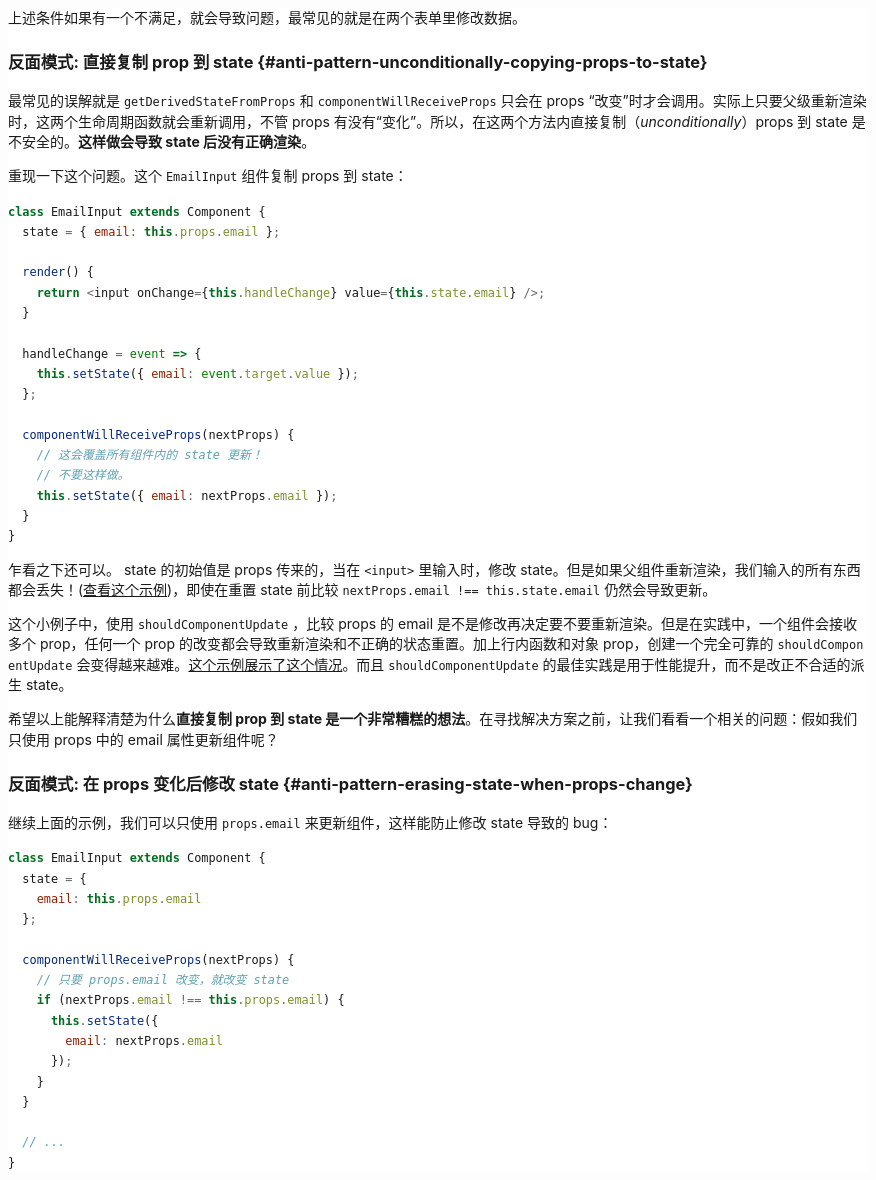 上述条件如果有一个不满足，就会导致问题，最常见的就是在两个表单里修改数据。

### 反面模式: 直接复制 prop 到 state {#anti-pattern-unconditionally-copying-props-to-state}

最常见的误解就是 `getDerivedStateFromProps` 和 `componentWillReceiveProps` 只会在 props “改变”时才会调用。实际上只要父级重新渲染时，这两个生命周期函数就会重新调用，不管 props 有没有“变化”。所以，在这两个方法内直接复制（*unconditionally*）props 到 state 是不安全的。**这样做会导致 state 后没有正确渲染**。

重现一下这个问题。这个 `EmailInput` 组件复制 props 到 state：

```js
class EmailInput extends Component {
  state = { email: this.props.email };

  render() {
    return <input onChange={this.handleChange} value={this.state.email} />;
  }

  handleChange = event => {
    this.setState({ email: event.target.value });
  };

  componentWillReceiveProps(nextProps) {
    // 这会覆盖所有组件内的 state 更新！
    // 不要这样做。
    this.setState({ email: nextProps.email });
  }
}
```

乍看之下还可以。 state 的初始值是 props 传来的，当在 `<input>` 里输入时，修改 state。但是如果父组件重新渲染，我们输入的所有东西都会丢失！([查看这个示例](https://codesandbox.io/s/m3w9zn1z8x))，即使在重置 state 前比较 `nextProps.email !== this.state.email` 仍然会导致更新。

这个小例子中，使用 `shouldComponentUpdate` ，比较 props 的 email 是不是修改再决定要不要重新渲染。但是在实践中，一个组件会接收多个 prop，任何一个 prop 的改变都会导致重新渲染和不正确的状态重置。加上行内函数和对象 prop，创建一个完全可靠的 `shouldComponentUpdate` 会变得越来越难。[这个示例展示了这个情况](https://codesandbox.io/s/jl0w6r9w59)。而且 `shouldComponentUpdate` 的最佳实践是用于性能提升，而不是改正不合适的派生 state。

希望以上能解释清楚为什么**直接复制 prop 到 state 是一个非常糟糕的想法**。在寻找解决方案之前，让我们看看一个相关的问题：假如我们只使用 props 中的 email 属性更新组件呢？

### 反面模式: 在 props 变化后修改 state {#anti-pattern-erasing-state-when-props-change}

继续上面的示例，我们可以只使用 `props.email` 来更新组件，这样能防止修改 state 导致的 bug：

```js
class EmailInput extends Component {
  state = {
    email: this.props.email
  };

  componentWillReceiveProps(nextProps) {
    // 只要 props.email 改变，就改变 state
    if (nextProps.email !== this.props.email) {
      this.setState({
        email: nextProps.email
      });
    }
  }

  // ...
}
```
